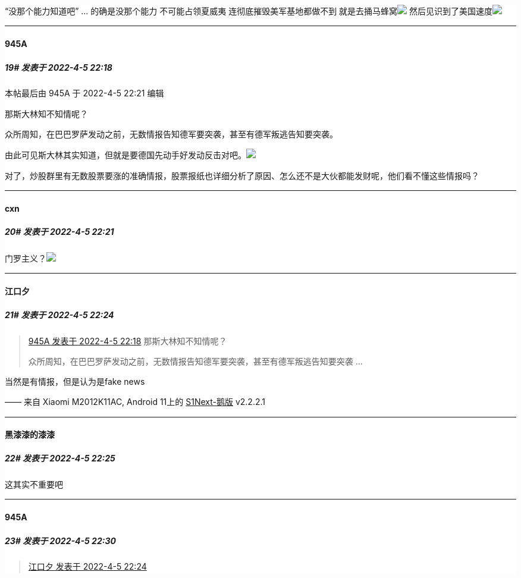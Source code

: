 “没那个能力知道吧” ...</blockquote>
的确是没那个能力 不可能占领夏威夷 连彻底摧毁美军基地都做不到 就是去捅马蜂窝<img src="https://static.saraba1st.com/image/smiley/face2017/068.png" referrerpolicy="no-referrer">
然后见识到了美国速度<img src="https://static.saraba1st.com/image/smiley/face2017/067.png" referrerpolicy="no-referrer">

*****

####  945A  
##### 19#       发表于 2022-4-5 22:18

 本帖最后由 945A 于 2022-4-5 22:21 编辑 

那斯大林知不知情呢？

众所周知，在巴巴罗萨发动之前，无数情报告知德军要突袭，甚至有德军叛逃告知要突袭。

由此可见斯大林其实知道，但就是要德国先动手好发动反击对吧。<img src="https://static.saraba1st.com/image/smiley/face2017/037.png" referrerpolicy="no-referrer">

对了，炒股群里有无数股票要涨的准确情报，股票报纸也详细分析了原因、怎么还不是大伙都能发财呢，他们看不懂这些情报吗？

*****

####  cxn  
##### 20#       发表于 2022-4-5 22:21

门罗主义？<img src="https://static.saraba1st.com/image/smiley/face2017/001.png" referrerpolicy="no-referrer">

*****

####  江口夕  
##### 21#       发表于 2022-4-5 22:24

<blockquote><a href="httphttps://bbs.saraba1st.com/2b/forum.php?mod=redirect&amp;goto=findpost&amp;pid=55325979&amp;ptid=2062639" target="_blank">945A 发表于 2022-4-5 22:18</a>
那斯大林知不知情呢？

众所周知，在巴巴罗萨发动之前，无数情报告知德军要突袭，甚至有德军叛逃告知要突袭 ...</blockquote>
当然是有情报，但是认为是fake news

—— 来自 Xiaomi M2012K11AC, Android 11上的 [S1Next-鹅版](https://github.com/ykrank/S1-Next/releases) v2.2.2.1

*****

####  黑漆漆的漆漆  
##### 22#       发表于 2022-4-5 22:25

这其实不重要吧

*****

####  945A  
##### 23#       发表于 2022-4-5 22:30

<blockquote><a href="httphttps://bbs.saraba1st.com/2b/forum.php?mod=redirect&amp;goto=findpost&amp;pid=55326060&amp;ptid=2062639" target="_blank">江口夕 发表于 2022-4-5 22:24</a>
